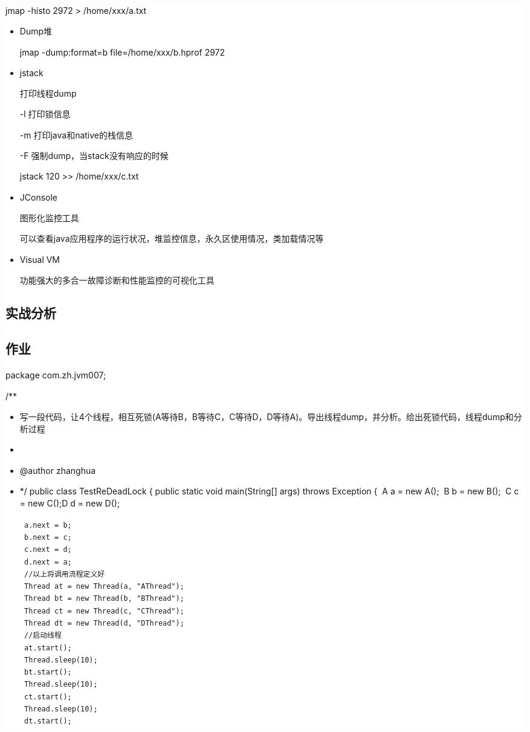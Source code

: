   jmap -histo 2972 > /home/xxx/a.txt

- Dump堆

  jmap -dump:format=b file=/home/xxx/b.hprof  2972

- jstack

  打印线程dump

  -l 打印锁信息

  -m 打印java和native的栈信息

  -F 强制dump，当stack没有响应的时候

  jstack 120 >> /home/xxx/c.txt

- JConsole

  图形化监控工具

  可以查看java应用程序的运行状况，堆监控信息，永久区使用情况，类加载情况等

- Visual VM

  功能强大的多合一故障诊断和性能监控的可视化工具

##  实战分析	



## 作业

package com.zh.jvm007;

/**
 * 写一段代码，让4个线程，相互死锁(A等待B，B等待C，C等待D，D等待A)。导出线程dump，并分析。给出死锁代码，线程dump和分析过程
 * 
 * @author zhanghua
 * */
    public class TestReDeadLock {
    public static void main(String[] args) throws Exception {
    ​	A a = new A();
    ​	B b = new B();
    ​	C c = new C();
    ​	D d = new D();
    ​	

    	a.next = b;
    	b.next = c;
    	c.next = d;
    	d.next = a;
    	//以上将调用流程定义好
    	Thread at = new Thread(a, "AThread");
    	Thread bt = new Thread(b, "BThread");
    	Thread ct = new Thread(c, "CThread");
    	Thread dt = new Thread(d, "DThread");
    	//启动线程
    	at.start();
    	Thread.sleep(10);
    	bt.start();
    	Thread.sleep(10);
    	ct.start();
    	Thread.sleep(10);
    	dt.start();

